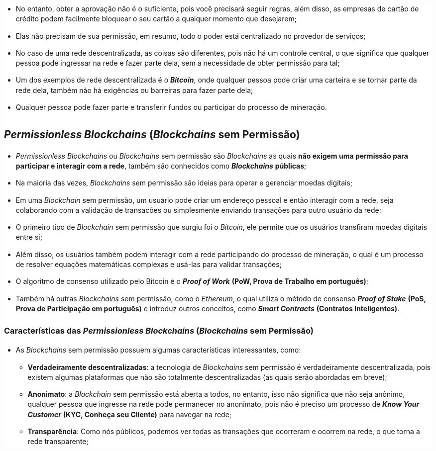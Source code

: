 - No entanto, obter a aprovação não é o suficiente, pois você precisará seguir regras, além disso, as empresas de cartão de crédito podem facilmente bloquear o seu cartão a qualquer momento que desejarem;

- Elas não precisam de sua permissão, em resumo, todo o poder está centralizado no provedor de serviços;

- No caso de uma rede descentralizada, as coisas são diferentes, pois não há um controle central, o que significa que qualquer pessoa pode ingressar na rede e fazer parte dela, sem a necessidade de obter permissão para tal;

- Um dos exemplos de rede descentralizada é o ***Bitcoin***, onde qualquer pessoa pode criar uma carteira e se tornar parte da rede dela, também não há exigências ou barreiras para fazer parte dela;

- Qualquer pessoa pode fazer parte e transferir fundos ou participar do processo de mineração.

## ***Permissionless Blockchains*** **(*Blockchains* sem Permissão)**

- *Permissionless Blockchains* ou *Blockchains* sem permissão são *Blockchains* as quais **não exigem uma permissão para participar e interagir com a rede**, também são conhecidos como ***Blockchains*** **públicas**;

- Na maioria das vezes, *Blockchains* sem permissão são ideias para operar e gerenciar moedas digitais;

- Em uma *Blockchain* sem permissão, um usuário pode criar um endereço pessoal e então interagir com a rede, seja colaborando com a validação de transações ou simplesmente enviando transações para outro usuário da rede;

- O primeiro tipo de *Blockchain* sem permissão que surgiu foi o *Bitcoin*, ele permite que os usuários transfiram moedas digitais entre si;

- Além disso, os usuários também podem interagir com a rede participando do processo de mineração, o qual é um processo de resolver equações matemáticas complexas e usá-las para validar transações;

- O algoritmo de consenso utilizado pelo Bitcoin é o ***Proof of Work*** **(PoW, Prova de Trabalho em português)**;

- Também há outras *Blockchains* sem permissão, como o *Ethereum*, o qual utiliza o método de consenso ***Proof of Stake*** **(PoS, Prova de Participação em português)** e introduz outros conceitos, como ***Smart Contracts*** **(Contratos Inteligentes)**.

### **Características das *Permissionless Blockchains* (*Blockchains* sem Permissão)**

- As *Blockchains* sem permissão possuem algumas características interessantes, como:

  * **Verdadeiramente descentralizadas**: a tecnologia de *Blockchains* sem permissão é verdadeiramente descentralizada, pois existem algumas plataformas que não são totalmente descentralizadas (as quais serão abordadas em breve);

  * **Anonimato**: a *Blockchain* sem permissão está aberta a todos, no entanto, isso não significa que não seja anônimo, qualquer pessoa que ingresse na rede pode permanecer no anonimato, pois não é preciso um processo de ***Know Your Customer*** **(KYC, Conheça seu Cliente)** para navegar na rede;

  * **Transparência**: Como nós públicos, podemos ver todas as transações que ocorreram e ocorrem na rede, o que torna a rede transparente;
